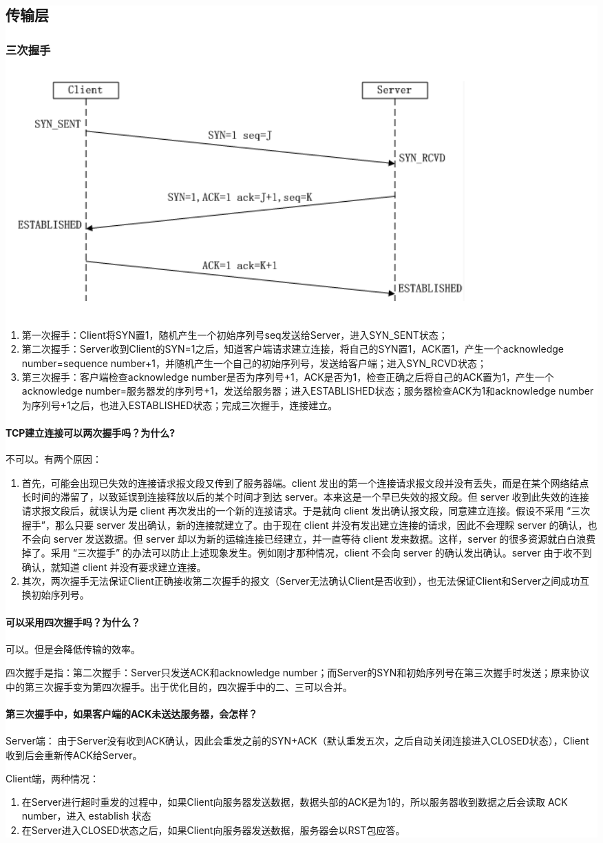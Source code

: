 
## 传输层
### 三次握手
![三次握手](_v_images/20201029020701121_5829.png)

1. 第一次握手：Client将SYN置1，随机产生一个初始序列号seq发送给Server，进入SYN_SENT状态；
2. 第二次握手：Server收到Client的SYN=1之后，知道客户端请求建立连接，将自己的SYN置1，ACK置1，产生一个acknowledge number=sequence number+1，并随机产生一个自己的初始序列号，发送给客户端；进入SYN_RCVD状态；
3. 第三次握手：客户端检查acknowledge number是否为序列号+1，ACK是否为1，检查正确之后将自己的ACK置为1，产生一个acknowledge number=服务器发的序列号+1，发送给服务器；进入ESTABLISHED状态；服务器检查ACK为1和acknowledge number为序列号+1之后，也进入ESTABLISHED状态；完成三次握手，连接建立。

#### TCP建立连接可以两次握手吗？为什么?
不可以。有两个原因：

1. 首先，可能会出现已失效的连接请求报文段又传到了服务器端。client 发出的第一个连接请求报文段并没有丢失，而是在某个网络结点长时间的滞留了，以致延误到连接释放以后的某个时间才到达 server。本来这是一个早已失效的报文段。但 server 收到此失效的连接请求报文段后，就误认为是 client 再次发出的一个新的连接请求。于是就向 client 发出确认报文段，同意建立连接。假设不采用 “三次握手”，那么只要 server 发出确认，新的连接就建立了。由于现在 client 并没有发出建立连接的请求，因此不会理睬 server 的确认，也不会向 server 发送数据。但 server 却以为新的运输连接已经建立，并一直等待 client 发来数据。这样，server 的很多资源就白白浪费掉了。采用 “三次握手” 的办法可以防止上述现象发生。例如刚才那种情况，client 不会向 server 的确认发出确认。server 由于收不到确认，就知道 client 并没有要求建立连接。
2. 其次，两次握手无法保证Client正确接收第二次握手的报文（Server无法确认Client是否收到），也无法保证Client和Server之间成功互换初始序列号。

#### 可以采用四次握手吗？为什么？
可以。但是会降低传输的效率。

四次握手是指：第二次握手：Server只发送ACK和acknowledge number；而Server的SYN和初始序列号在第三次握手时发送；原来协议中的第三次握手变为第四次握手。出于优化目的，四次握手中的二、三可以合并。

#### 第三次握手中，如果客户端的ACK未送达服务器，会怎样？
Server端：
由于Server没有收到ACK确认，因此会重发之前的SYN+ACK（默认重发五次，之后自动关闭连接进入CLOSED状态），Client收到后会重新传ACK给Server。

Client端，两种情况：

1. 在Server进行超时重发的过程中，如果Client向服务器发送数据，数据头部的ACK是为1的，所以服务器收到数据之后会读取 ACK number，进入 establish 状态
2. 在Server进入CLOSED状态之后，如果Client向服务器发送数据，服务器会以RST包应答。
